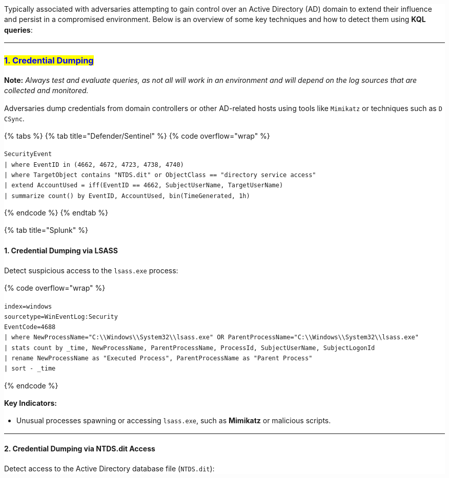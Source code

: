 Typically associated with adversaries attempting to gain control over an Active Directory (AD) domain to extend their influence and persist in a compromised environment. Below is an overview of some key techniques and how to detect them using **KQL queries**:

***

### <mark style="color:blue;">**1. Credential Dumping**</mark>

**Note:** _Always test and evaluate queries, as not all will work in an environment and will depend on the log sources that are collected and monitored._

Adversaries dump credentials from domain controllers or other AD-related hosts using tools like `Mimikatz` or techniques such as `DCSync`.

{% tabs %}
{% tab title="Defender/Sentinel" %}
{% code overflow="wrap" %}
```kusto
SecurityEvent
| where EventID in (4662, 4672, 4723, 4738, 4740)
| where TargetObject contains "NTDS.dit" or ObjectClass == "directory service access"
| extend AccountUsed = iff(EventID == 4662, SubjectUserName, TargetUserName)
| summarize count() by EventID, AccountUsed, bin(TimeGenerated, 1h)
```
{% endcode %}
{% endtab %}

{% tab title="Splunk" %}
#### **1. Credential Dumping via LSASS**

Detect suspicious access to the `lsass.exe` process:

{% code overflow="wrap" %}
```splunk-spl
index=windows
sourcetype=WinEventLog:Security
EventCode=4688
| where NewProcessName="C:\\Windows\\System32\\lsass.exe" OR ParentProcessName="C:\\Windows\\System32\\lsass.exe"
| stats count by _time, NewProcessName, ParentProcessName, ProcessId, SubjectUserName, SubjectLogonId
| rename NewProcessName as "Executed Process", ParentProcessName as "Parent Process"
| sort - _time
```
{% endcode %}

**Key Indicators:**

* Unusual processes spawning or accessing `lsass.exe`, such as **Mimikatz** or malicious scripts.

***

#### **2. Credential Dumping via NTDS.dit Access**

Detect access to the Active Directory database file (`NTDS.dit`):
